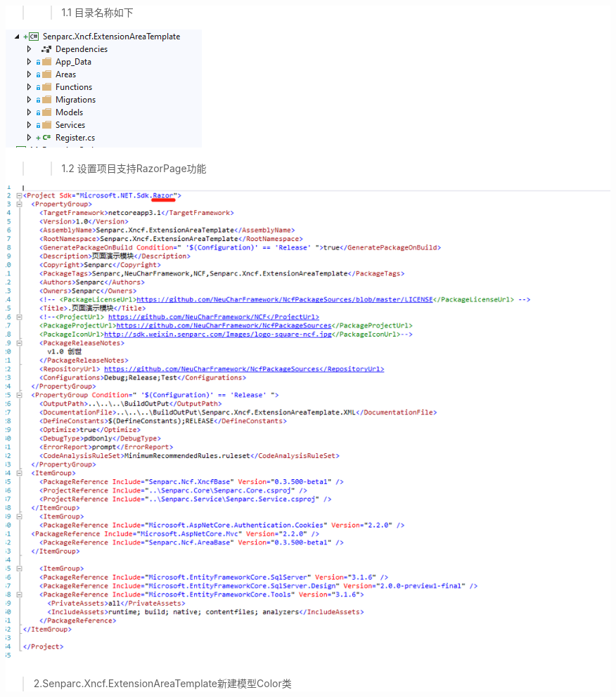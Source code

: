 > > 1.1 目录名称如下

![Image text](./images/xncf_module/page_folder_struct.png)

> > 1.2 设置项目支持RazorPage功能

![Image text](./images/xncf_module/page_project_support_razor.png)

> 2.Senparc.Xncf.ExtensionAreaTemplate新建模型Color类
